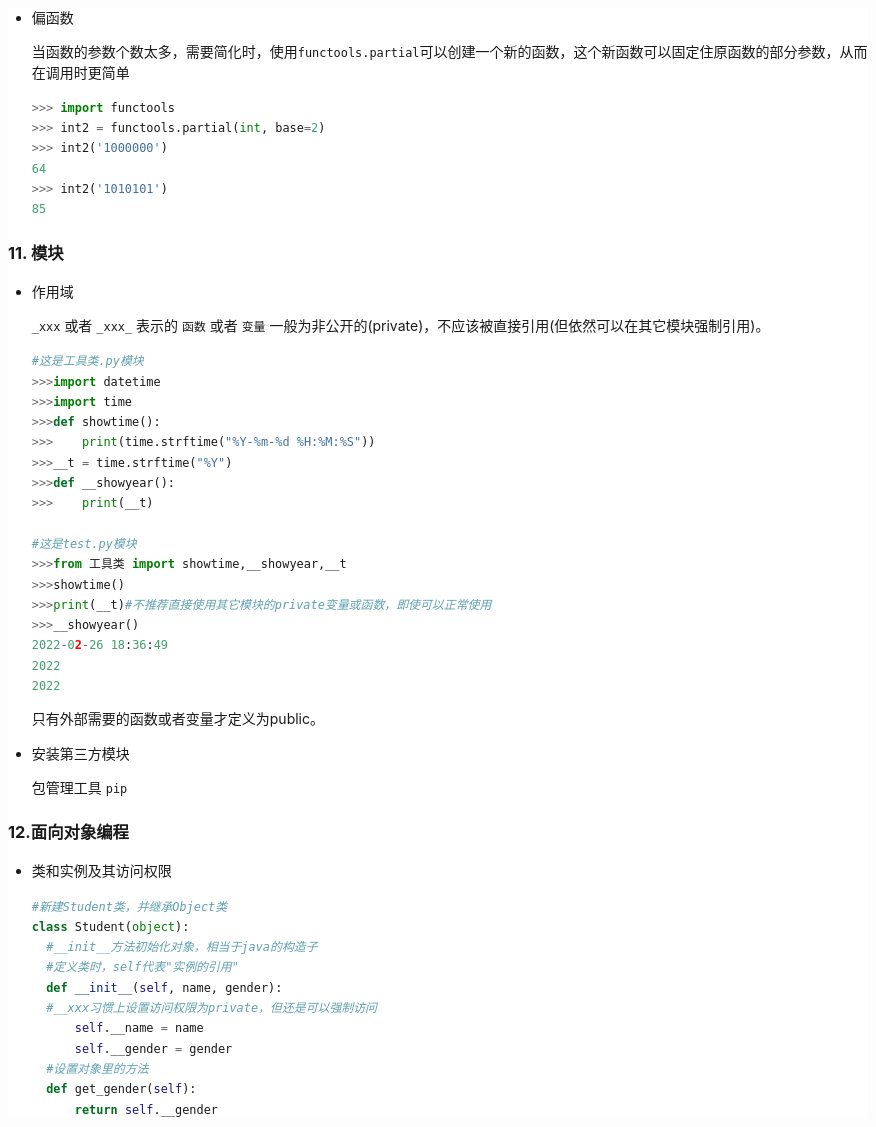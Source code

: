 *   偏函数
    
    当函数的参数个数太多，需要简化时，使用`functools.partial`可以创建一个新的函数，这个新函数可以固定住原函数的部分参数，从而在调用时更简单
    
    ```python
    >>> import functools
    >>> int2 = functools.partial(int, base=2)
    >>> int2('1000000')
    64
    >>> int2('1010101')
    85
    ```
    

### 11\. 模块

*   作用域
    
    `_xxx` 或者 `_xxx_` 表示的 `函数` 或者 `变量` 一般为非公开的(private)，不应该被直接引用(但依然可以在其它模块强制引用)。
    
    ```python
    #这是工具类.py模块
    >>>import datetime
    >>>import time
    >>>def showtime():
    >>>    print(time.strftime("%Y-%m-%d %H:%M:%S"))
    >>>__t = time.strftime("%Y")
    >>>def __showyear():
    >>>    print(__t)
    
    #这是test.py模块
    >>>from 工具类 import showtime,__showyear,__t
    >>>showtime()
    >>>print(__t)#不推荐直接使用其它模块的private变量或函数，即使可以正常使用
    >>>__showyear()
    2022-02-26 18:36:49
    2022
    2022
    ```
    
    只有外部需要的函数或者变量才定义为public。
    
*   安装第三方模块
    
    包管理工具 `pip`
    

### 12.面向对象编程

*   类和实例及其访问权限
    
    ```python
    #新建Student类，并继承Object类
    class Student(object):
      #__init__方法初始化对象，相当于java的构造子
      #定义类时，self代表"实例的引用"
      def __init__(self, name, gender):
      #__xxx习惯上设置访问权限为private，但还是可以强制访问
          self.__name = name
          self.__gender = gender
      #设置对象里的方法
      def get_gender(self):
          return self.__gender
    